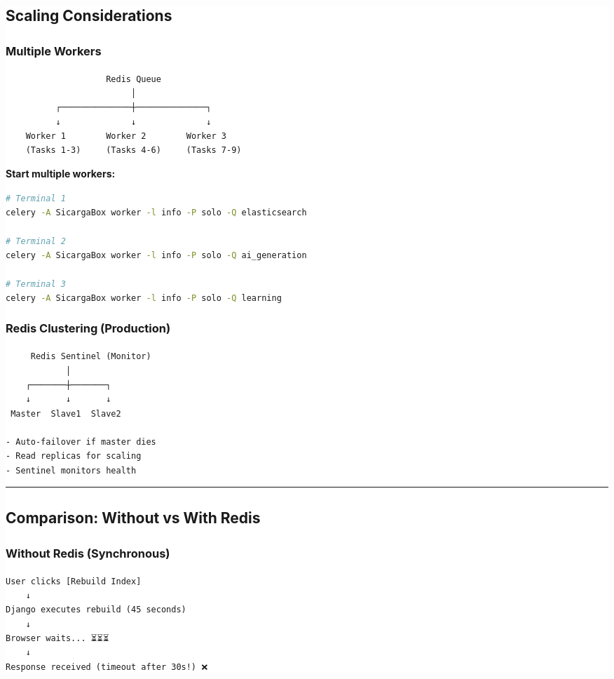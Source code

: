 
## Scaling Considerations

### Multiple Workers

```
                    Redis Queue
                         │
          ┌──────────────┼──────────────┐
          ↓              ↓              ↓
    Worker 1        Worker 2        Worker 3
    (Tasks 1-3)     (Tasks 4-6)     (Tasks 7-9)
```

**Start multiple workers:**

```bash
# Terminal 1
celery -A SicargaBox worker -l info -P solo -Q elasticsearch

# Terminal 2
celery -A SicargaBox worker -l info -P solo -Q ai_generation

# Terminal 3
celery -A SicargaBox worker -l info -P solo -Q learning
```

### Redis Clustering (Production)

```
     Redis Sentinel (Monitor)
            │
    ┌───────┼───────┐
    ↓       ↓       ↓
 Master  Slave1  Slave2

- Auto-failover if master dies
- Read replicas for scaling
- Sentinel monitors health
```

---

## Comparison: Without vs With Redis

### Without Redis (Synchronous)

```
User clicks [Rebuild Index]
    ↓
Django executes rebuild (45 seconds)
    ↓
Browser waits... ⏳⏳⏳
    ↓
Response received (timeout after 30s!) ❌
```
